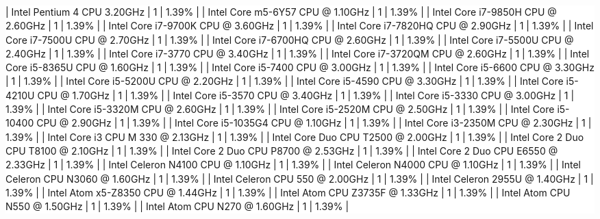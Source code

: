 | Intel Pentium 4 CPU 3.20GHz                   | 1         | 1.39%   |
| Intel Core m5-6Y57 CPU @ 1.10GHz              | 1         | 1.39%   |
| Intel Core i7-9850H CPU @ 2.60GHz             | 1         | 1.39%   |
| Intel Core i7-9700K CPU @ 3.60GHz             | 1         | 1.39%   |
| Intel Core i7-7820HQ CPU @ 2.90GHz            | 1         | 1.39%   |
| Intel Core i7-7500U CPU @ 2.70GHz             | 1         | 1.39%   |
| Intel Core i7-6700HQ CPU @ 2.60GHz            | 1         | 1.39%   |
| Intel Core i7-5500U CPU @ 2.40GHz             | 1         | 1.39%   |
| Intel Core i7-3770 CPU @ 3.40GHz              | 1         | 1.39%   |
| Intel Core i7-3720QM CPU @ 2.60GHz            | 1         | 1.39%   |
| Intel Core i5-8365U CPU @ 1.60GHz             | 1         | 1.39%   |
| Intel Core i5-7400 CPU @ 3.00GHz              | 1         | 1.39%   |
| Intel Core i5-6600 CPU @ 3.30GHz              | 1         | 1.39%   |
| Intel Core i5-5200U CPU @ 2.20GHz             | 1         | 1.39%   |
| Intel Core i5-4590 CPU @ 3.30GHz              | 1         | 1.39%   |
| Intel Core i5-4210U CPU @ 1.70GHz             | 1         | 1.39%   |
| Intel Core i5-3570 CPU @ 3.40GHz              | 1         | 1.39%   |
| Intel Core i5-3330 CPU @ 3.00GHz              | 1         | 1.39%   |
| Intel Core i5-3320M CPU @ 2.60GHz             | 1         | 1.39%   |
| Intel Core i5-2520M CPU @ 2.50GHz             | 1         | 1.39%   |
| Intel Core i5-10400 CPU @ 2.90GHz             | 1         | 1.39%   |
| Intel Core i5-1035G4 CPU @ 1.10GHz            | 1         | 1.39%   |
| Intel Core i3-2350M CPU @ 2.30GHz             | 1         | 1.39%   |
| Intel Core i3 CPU M 330 @ 2.13GHz             | 1         | 1.39%   |
| Intel Core Duo CPU T2500 @ 2.00GHz            | 1         | 1.39%   |
| Intel Core 2 Duo CPU T8100 @ 2.10GHz          | 1         | 1.39%   |
| Intel Core 2 Duo CPU P8700 @ 2.53GHz          | 1         | 1.39%   |
| Intel Core 2 Duo CPU E6550 @ 2.33GHz          | 1         | 1.39%   |
| Intel Celeron N4100 CPU @ 1.10GHz             | 1         | 1.39%   |
| Intel Celeron N4000 CPU @ 1.10GHz             | 1         | 1.39%   |
| Intel Celeron CPU N3060 @ 1.60GHz             | 1         | 1.39%   |
| Intel Celeron CPU 550 @ 2.00GHz               | 1         | 1.39%   |
| Intel Celeron 2955U @ 1.40GHz                 | 1         | 1.39%   |
| Intel Atom x5-Z8350 CPU @ 1.44GHz             | 1         | 1.39%   |
| Intel Atom CPU Z3735F @ 1.33GHz               | 1         | 1.39%   |
| Intel Atom CPU N550 @ 1.50GHz                 | 1         | 1.39%   |
| Intel Atom CPU N270 @ 1.60GHz                 | 1         | 1.39%   |
